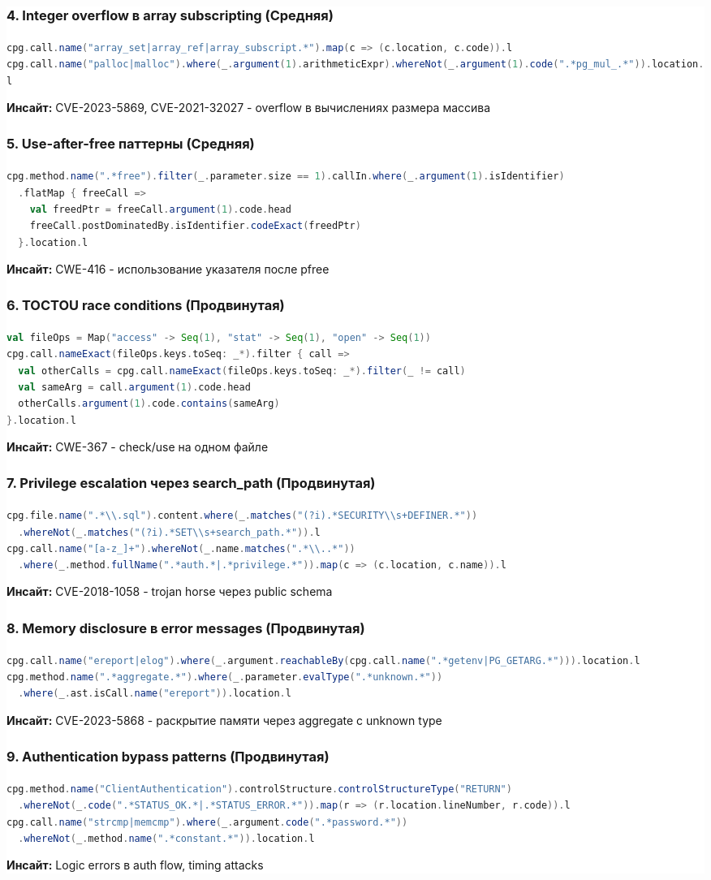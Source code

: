 ### 4. Integer overflow в array subscripting (Средняя)
```scala
cpg.call.name("array_set|array_ref|array_subscript.*").map(c => (c.location, c.code)).l
cpg.call.name("palloc|malloc").where(_.argument(1).arithmeticExpr).whereNot(_.argument(1).code(".*pg_mul_.*")).location.l
```
**Инсайт:** CVE-2023-5869, CVE-2021-32027 - overflow в вычислениях размера массива

### 5. Use-after-free паттерны (Средняя)
```scala
cpg.method.name(".*free").filter(_.parameter.size == 1).callIn.where(_.argument(1).isIdentifier)
  .flatMap { freeCall =>
    val freedPtr = freeCall.argument(1).code.head
    freeCall.postDominatedBy.isIdentifier.codeExact(freedPtr)
  }.location.l
```
**Инсайт:** CWE-416 - использование указателя после pfree

### 6. TOCTOU race conditions (Продвинутая)
```scala
val fileOps = Map("access" -> Seq(1), "stat" -> Seq(1), "open" -> Seq(1))
cpg.call.nameExact(fileOps.keys.toSeq: _*).filter { call =>
  val otherCalls = cpg.call.nameExact(fileOps.keys.toSeq: _*).filter(_ != call)
  val sameArg = call.argument(1).code.head
  otherCalls.argument(1).code.contains(sameArg)
}.location.l
```
**Инсайт:** CWE-367 - check/use на одном файле

### 7. Privilege escalation через search_path (Продвинутая)
```scala
cpg.file.name(".*\\.sql").content.where(_.matches("(?i).*SECURITY\\s+DEFINER.*"))
  .whereNot(_.matches("(?i).*SET\\s+search_path.*")).l
cpg.call.name("[a-z_]+").whereNot(_.name.matches(".*\\..*"))
  .where(_.method.fullName(".*auth.*|.*privilege.*")).map(c => (c.location, c.name)).l
```
**Инсайт:** CVE-2018-1058 - trojan horse через public schema

### 8. Memory disclosure в error messages (Продвинутая)
```scala
cpg.call.name("ereport|elog").where(_.argument.reachableBy(cpg.call.name(".*getenv|PG_GETARG.*"))).location.l
cpg.method.name(".*aggregate.*").where(_.parameter.evalType(".*unknown.*"))
  .where(_.ast.isCall.name("ereport")).location.l
```
**Инсайт:** CVE-2023-5868 - раскрытие памяти через aggregate с unknown type

### 9. Authentication bypass patterns (Продвинутая)
```scala
cpg.method.name("ClientAuthentication").controlStructure.controlStructureType("RETURN")
  .whereNot(_.code(".*STATUS_OK.*|.*STATUS_ERROR.*")).map(r => (r.location.lineNumber, r.code)).l
cpg.call.name("strcmp|memcmp").where(_.argument.code(".*password.*"))
  .whereNot(_.method.name(".*constant.*")).location.l
```
**Инсайт:** Logic errors в auth flow, timing attacks
